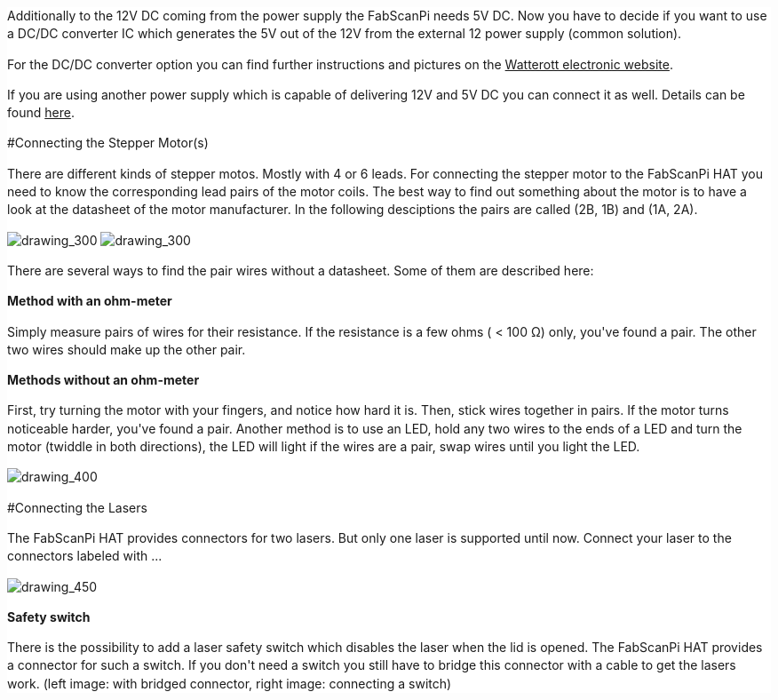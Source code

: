 Additionally to the 12V DC coming from the power supply the FabScanPi needs 5V DC. Now you have to decide if you want to use a DC/DC converter IC which generates the 5V out of the 12V from the external 12 power supply (common solution). 

For the DC/DC converter option you can find further instructions and pictures on the [Watterott electronic website](https://github.com/watterott/RPi-FabScan-HAT/blob/master/hardware/RPi-FabScan-HAT_Assembly.pdf).



If you are using another power supply which is capable of delivering 12V and 5V DC you can connect it as well. Details can be found [here](#5V-EXT).



#Connecting the Stepper Motor(s)


There are different kinds of stepper motos. Mostly with 4 or 6 leads. For
connecting the stepper motor to the FabScanPi HAT you need to know the
corresponding lead pairs of the motor coils. The best way to find out something
about the motor is to have a look at the datasheet of the motor manufacturer.
In the following desciptions the pairs are called (2B, 1B) and (1A, 2A).

![drawing_300](../images/4wires.jpg) 
![drawing_300](../images/6wires.jpg)

There are several ways to find the pair wires without a datasheet. Some of them
are described here:

**Method with an ohm-meter**

Simply measure pairs of wires for their resistance. If the resistance is a few ohms 
( < 100 Ω) only, you've found a pair. The other two wires should make up the other pair.

**Methods without an ohm-meter**

First, try turning the motor with your fingers, and notice how hard it is. Then, 
stick wires together in pairs. If the motor turns noticeable harder, you've found a pair.
Another method is to use an LED, hold any two wires to the ends of a LED and turn the 
motor (twiddle in both directions), the LED will light if the wires are a pair, 
swap wires until you light the LED.


![drawing_400](../images/hat_wires.jpg)



#Connecting the Lasers

The FabScanPi HAT provides connectors for two lasers. But only one laser
is supported until now. Connect your laser to the connectors labeled
with ...

![drawing_450](../images/laser_connection.jpg)

**Safety switch**

There is the possibility to add a laser safety switch which disables the laser
when the lid is opened. The FabScanPi HAT provides a connector for such a switch.
If you don't need a switch you still have to bridge this connector with 
a cable to get the lasers work. (left image: with bridged connector, 
right image: connecting a switch)
